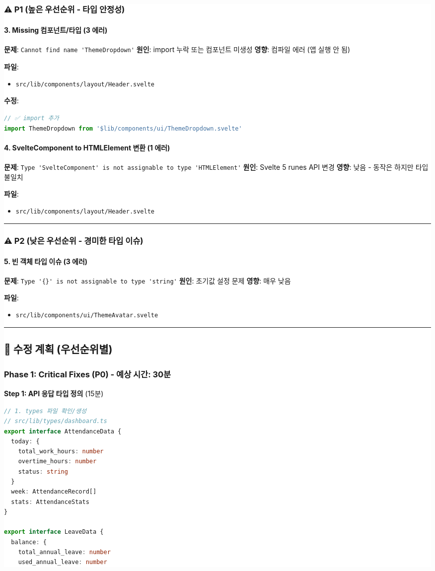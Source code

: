 
### ⚠️ P1 (높은 우선순위 - 타입 안정성)

#### 3. **Missing 컴포넌트/타입** (3 에러)

**문제**: `Cannot find name 'ThemeDropdown'`
**원인**: import 누락 또는 컴포넌트 미생성
**영향**: 컴파일 에러 (앱 실행 안 됨)

**파일**:

- `src/lib/components/layout/Header.svelte`

**수정**:

```typescript
// ✅ import 추가
import ThemeDropdown from '$lib/components/ui/ThemeDropdown.svelte'
```

#### 4. **SvelteComponent to HTMLElement 변환** (1 에러)

**문제**: `Type 'SvelteComponent' is not assignable to type 'HTMLElement'`
**원인**: Svelte 5 runes API 변경
**영향**: 낮음 - 동작은 하지만 타입 불일치

**파일**:

- `src/lib/components/layout/Header.svelte`

---

### ⚠️ P2 (낮은 우선순위 - 경미한 타입 이슈)

#### 5. **빈 객체 타입 이슈** (3 에러)

**문제**: `Type '{}' is not assignable to type 'string'`
**원인**: 초기값 설정 문제
**영향**: 매우 낮음

**파일**:

- `src/lib/components/ui/ThemeAvatar.svelte`

---

## 🔧 수정 계획 (우선순위별)

### Phase 1: Critical Fixes (P0) - 예상 시간: 30분

**Step 1: API 응답 타입 정의** (15분)

```typescript
// 1. types 파일 확인/생성
// src/lib/types/dashboard.ts
export interface AttendanceData {
  today: {
    total_work_hours: number
    overtime_hours: number
    status: string
  }
  week: AttendanceRecord[]
  stats: AttendanceStats
}

export interface LeaveData {
  balance: {
    total_annual_leave: number
    used_annual_leave: number
```